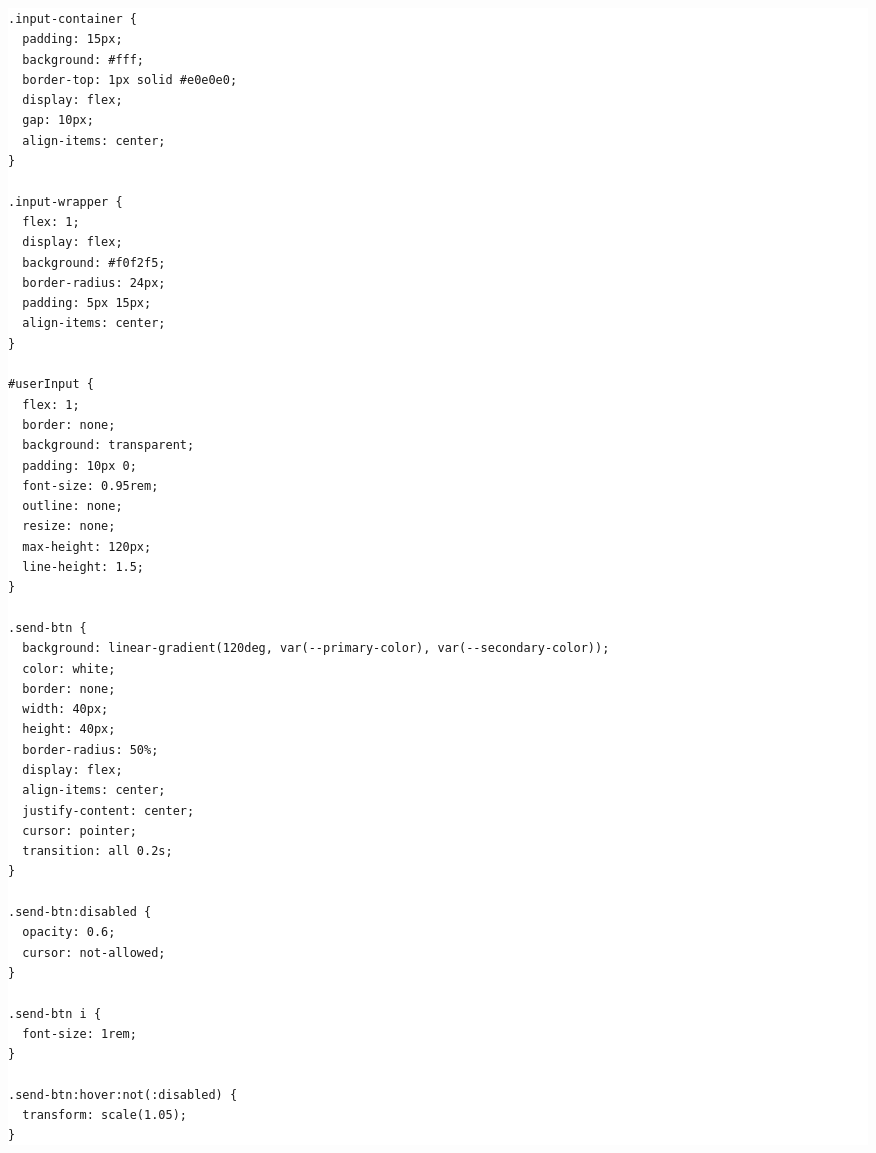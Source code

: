     .input-container {
      padding: 15px;
      background: #fff;
      border-top: 1px solid #e0e0e0;
      display: flex;
      gap: 10px;
      align-items: center;
    }

    .input-wrapper {
      flex: 1;
      display: flex;
      background: #f0f2f5;
      border-radius: 24px;
      padding: 5px 15px;
      align-items: center;
    }

    #userInput {
      flex: 1;
      border: none;
      background: transparent;
      padding: 10px 0;
      font-size: 0.95rem;
      outline: none;
      resize: none;
      max-height: 120px;
      line-height: 1.5;
    }

    .send-btn {
      background: linear-gradient(120deg, var(--primary-color), var(--secondary-color));
      color: white;
      border: none;
      width: 40px;
      height: 40px;
      border-radius: 50%;
      display: flex;
      align-items: center;
      justify-content: center;
      cursor: pointer;
      transition: all 0.2s;
    }

    .send-btn:disabled {
      opacity: 0.6;
      cursor: not-allowed;
    }

    .send-btn i {
      font-size: 1rem;
    }

    .send-btn:hover:not(:disabled) {
      transform: scale(1.05);
    }
